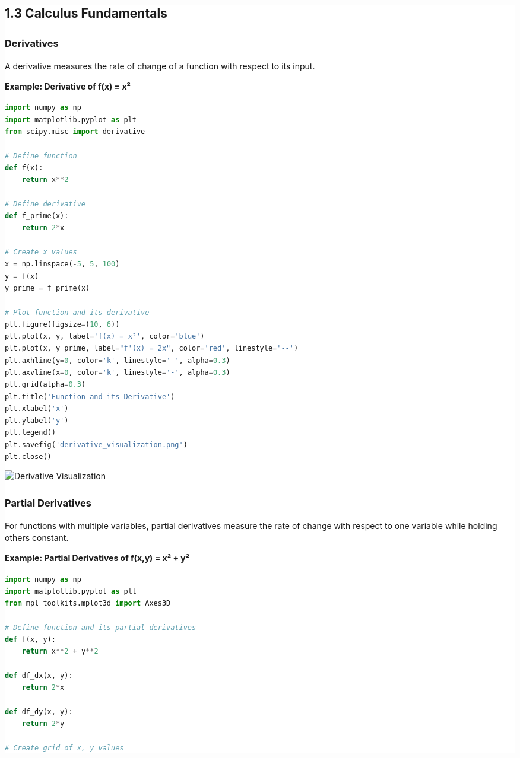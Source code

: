 ## 1.3 Calculus Fundamentals

### Derivatives

A derivative measures the rate of change of a function with respect to its input.

**Example: Derivative of f(x) = x²**
```python
import numpy as np
import matplotlib.pyplot as plt
from scipy.misc import derivative

# Define function
def f(x):
    return x**2

# Define derivative
def f_prime(x):
    return 2*x

# Create x values
x = np.linspace(-5, 5, 100)
y = f(x)
y_prime = f_prime(x)

# Plot function and its derivative
plt.figure(figsize=(10, 6))
plt.plot(x, y, label='f(x) = x²', color='blue')
plt.plot(x, y_prime, label="f'(x) = 2x", color='red', linestyle='--')
plt.axhline(y=0, color='k', linestyle='-', alpha=0.3)
plt.axvline(x=0, color='k', linestyle='-', alpha=0.3)
plt.grid(alpha=0.3)
plt.title('Function and its Derivative')
plt.xlabel('x')
plt.ylabel('y')
plt.legend()
plt.savefig('derivative_visualization.png')
plt.close()
```

![Derivative Visualization](https://mermaid.ink/img/pako:eNptkc1qwzAQhF9F7CmFJn6BHEJpfkoPgUBbeuiht9jrWMSWjKQkxMbvXtlO0tL2JO3MfDPaXUNuNEEGlYpbLclYelKhtQ9Zm7VGWxLhRW3Ijqv7jLbkWCmypNwbWRucT_7slSNlyVkzkHgjS9ZKl0VnO3JWK9ez6klosp1rtWvJjqu7TLTkoOpZvWTReZOJluy4ci-Z9Oisdv3qMYuWnFV-WD1m8UbOmH71lEVLzho_rB-zaMmA7vv1UxYdea-ieF4_Z9GS9-Tn9VMWLTlnp3P9kkVH3tnpXD9n0ZJzdjrXL1m05Jybz_VrFh15N5_r1yxa8m4-129ZdOS9m8_1exYteT-f6_csOvLBzef6I4uWfHDzuf7MoiUf3Hyu_7LoyAc3n-u_LFoKbj7X_1m0FNx8rv-z6Ci4-Vx_ZdFScPO5_s6ipeDmc_2TRUfBzef6N4uWgpvP9V8WLf0DQXCgdA?type=png)

### Partial Derivatives

For functions with multiple variables, partial derivatives measure the rate of change with respect to one variable while holding others constant.

**Example: Partial Derivatives of f(x,y) = x² + y²**
```python
import numpy as np
import matplotlib.pyplot as plt
from mpl_toolkits.mplot3d import Axes3D

# Define function and its partial derivatives
def f(x, y):
    return x**2 + y**2

def df_dx(x, y):
    return 2*x

def df_dy(x, y):
    return 2*y

# Create grid of x, y values
```